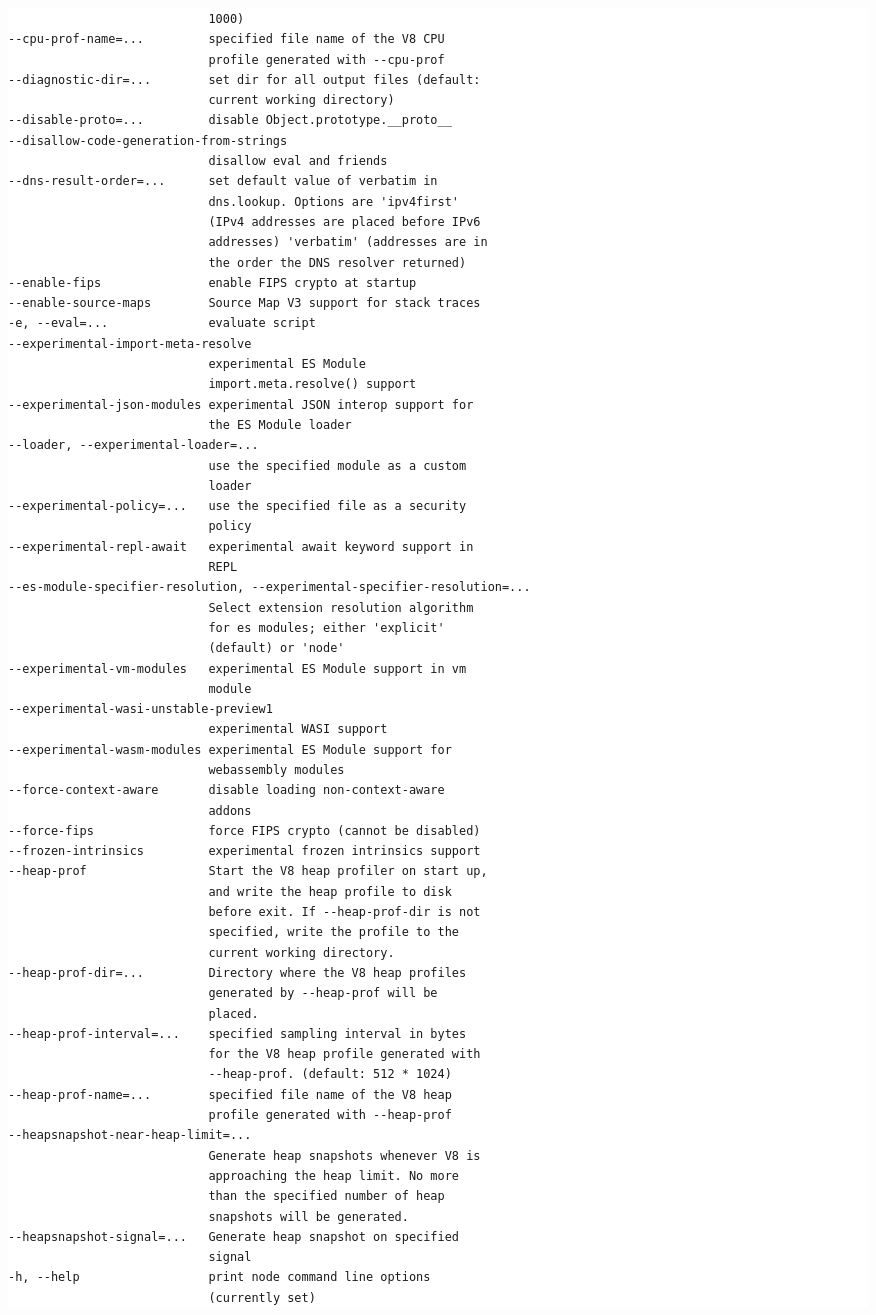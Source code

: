                                 1000)
    --cpu-prof-name=...         specified file name of the V8 CPU
                                profile generated with --cpu-prof
    --diagnostic-dir=...        set dir for all output files (default:
                                current working directory)
    --disable-proto=...         disable Object.prototype.__proto__
    --disallow-code-generation-from-strings
                                disallow eval and friends
    --dns-result-order=...      set default value of verbatim in
                                dns.lookup. Options are 'ipv4first'
                                (IPv4 addresses are placed before IPv6
                                addresses) 'verbatim' (addresses are in
                                the order the DNS resolver returned)
    --enable-fips               enable FIPS crypto at startup
    --enable-source-maps        Source Map V3 support for stack traces
    -e, --eval=...              evaluate script
    --experimental-import-meta-resolve
                                experimental ES Module
                                import.meta.resolve() support
    --experimental-json-modules experimental JSON interop support for
                                the ES Module loader
    --loader, --experimental-loader=...
                                use the specified module as a custom
                                loader
    --experimental-policy=...   use the specified file as a security
                                policy
    --experimental-repl-await   experimental await keyword support in
                                REPL
    --es-module-specifier-resolution, --experimental-specifier-resolution=...
                                Select extension resolution algorithm
                                for es modules; either 'explicit'
                                (default) or 'node'
    --experimental-vm-modules   experimental ES Module support in vm
                                module
    --experimental-wasi-unstable-preview1
                                experimental WASI support
    --experimental-wasm-modules experimental ES Module support for
                                webassembly modules
    --force-context-aware       disable loading non-context-aware
                                addons
    --force-fips                force FIPS crypto (cannot be disabled)
    --frozen-intrinsics         experimental frozen intrinsics support
    --heap-prof                 Start the V8 heap profiler on start up,
                                and write the heap profile to disk
                                before exit. If --heap-prof-dir is not
                                specified, write the profile to the
                                current working directory.
    --heap-prof-dir=...         Directory where the V8 heap profiles
                                generated by --heap-prof will be
                                placed.
    --heap-prof-interval=...    specified sampling interval in bytes
                                for the V8 heap profile generated with
                                --heap-prof. (default: 512 * 1024)
    --heap-prof-name=...        specified file name of the V8 heap
                                profile generated with --heap-prof
    --heapsnapshot-near-heap-limit=...
                                Generate heap snapshots whenever V8 is
                                approaching the heap limit. No more
                                than the specified number of heap
                                snapshots will be generated.
    --heapsnapshot-signal=...   Generate heap snapshot on specified
                                signal
    -h, --help                  print node command line options
                                (currently set)